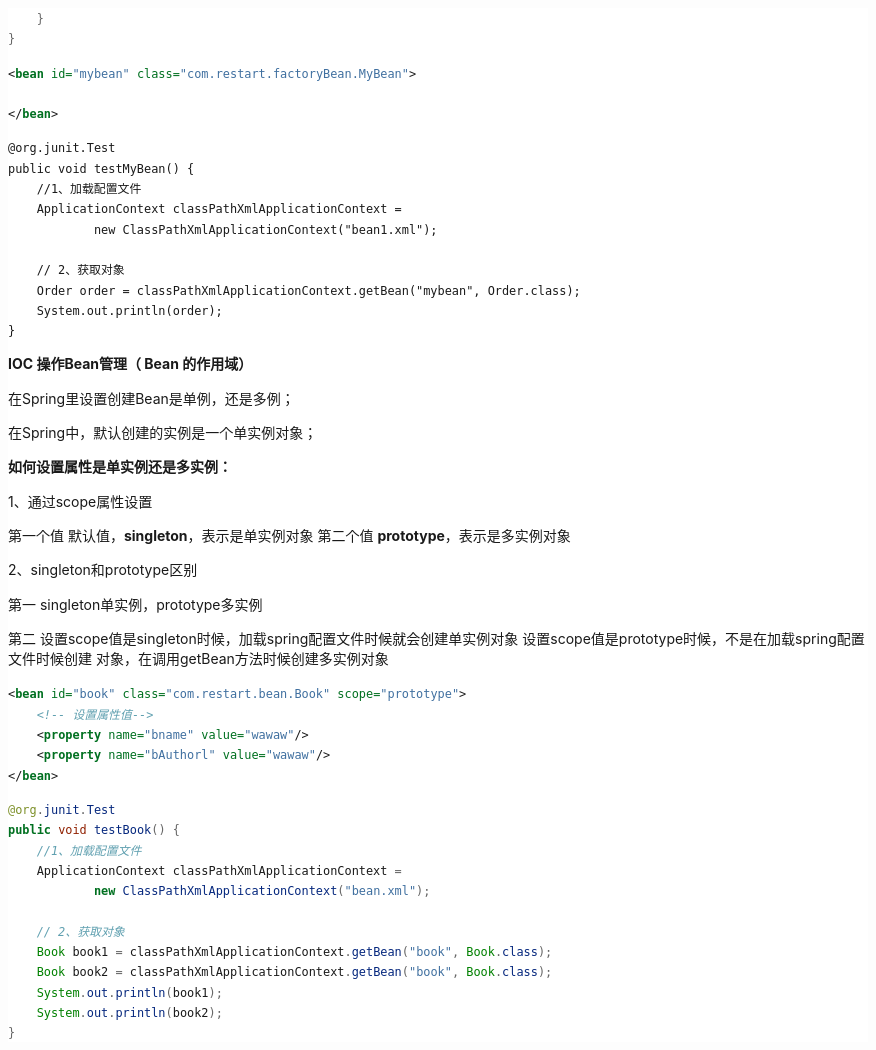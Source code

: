 ```java
    }
}


```

```xml
<bean id="mybean" class="com.restart.factoryBean.MyBean">

</bean>
```

```xml
@org.junit.Test
public void testMyBean() {
    //1、加载配置文件
    ApplicationContext classPathXmlApplicationContext =
            new ClassPathXmlApplicationContext("bean1.xml");

    // 2、获取对象
    Order order = classPathXmlApplicationContext.getBean("mybean", Order.class);
    System.out.println(order);
}
```



**IOC 操作Bean管理（ Bean 的作用域）**

在Spring里设置创建Bean是单例，还是多例；

在Spring中，默认创建的实例是一个单实例对象；

**如何设置属性是单实例还是多实例：**

1、通过scope属性设置

第一个值 默认值，**singleton**，表示是单实例对象 第二个值 **prototype**，表示是多实例对象 

2、singleton和prototype区别 

第一 singleton单实例，prototype多实例

 第二 设置scope值是singleton时候，加载spring配置文件时候就会创建单实例对象 设置scope值是prototype时候，不是在加载spring配置文件时候创建 对象，在调用getBean方法时候创建多实例对象 

```xml
<bean id="book" class="com.restart.bean.Book" scope="prototype">
    <!-- 设置属性值-->
    <property name="bname" value="wawaw"/>
    <property name="bAuthorl" value="wawaw"/>
</bean>
```

```java
@org.junit.Test
public void testBook() {
    //1、加载配置文件
    ApplicationContext classPathXmlApplicationContext =
            new ClassPathXmlApplicationContext("bean.xml");

    // 2、获取对象
    Book book1 = classPathXmlApplicationContext.getBean("book", Book.class);
    Book book2 = classPathXmlApplicationContext.getBean("book", Book.class);
    System.out.println(book1);
    System.out.println(book2);
}
```
